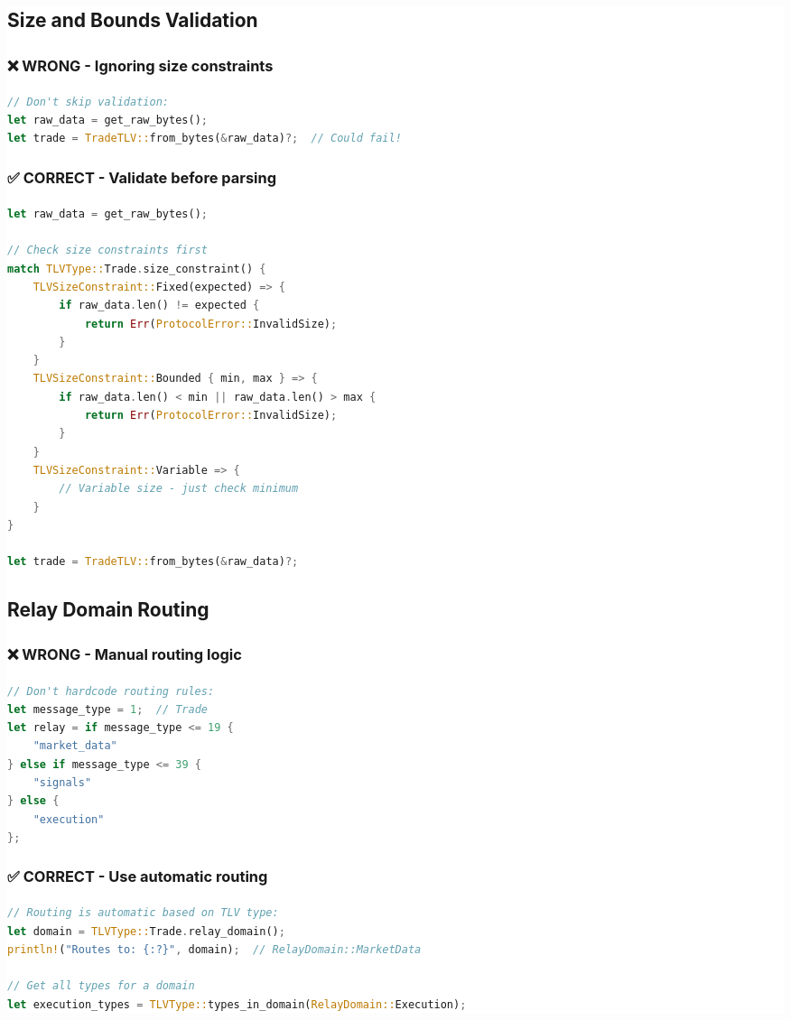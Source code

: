 ## Size and Bounds Validation

### ❌ WRONG - Ignoring size constraints
```rust
// Don't skip validation:
let raw_data = get_raw_bytes();
let trade = TradeTLV::from_bytes(&raw_data)?;  // Could fail!
```

### ✅ CORRECT - Validate before parsing
```rust
let raw_data = get_raw_bytes();

// Check size constraints first
match TLVType::Trade.size_constraint() {
    TLVSizeConstraint::Fixed(expected) => {
        if raw_data.len() != expected {
            return Err(ProtocolError::InvalidSize);
        }
    }
    TLVSizeConstraint::Bounded { min, max } => {
        if raw_data.len() < min || raw_data.len() > max {
            return Err(ProtocolError::InvalidSize);
        }
    }
    TLVSizeConstraint::Variable => {
        // Variable size - just check minimum
    }
}

let trade = TradeTLV::from_bytes(&raw_data)?;
```

## Relay Domain Routing

### ❌ WRONG - Manual routing logic
```rust
// Don't hardcode routing rules:
let message_type = 1;  // Trade
let relay = if message_type <= 19 {
    "market_data"
} else if message_type <= 39 {
    "signals"  
} else {
    "execution"
};
```

### ✅ CORRECT - Use automatic routing
```rust
// Routing is automatic based on TLV type:
let domain = TLVType::Trade.relay_domain();
println!("Routes to: {:?}", domain);  // RelayDomain::MarketData

// Get all types for a domain
let execution_types = TLVType::types_in_domain(RelayDomain::Execution);
```
